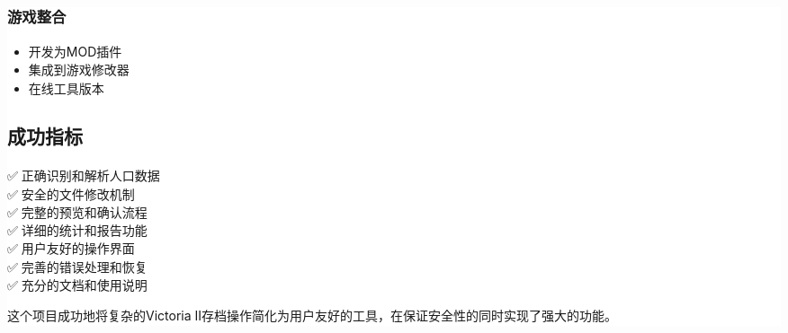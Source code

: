 ### 游戏整合
- 开发为MOD插件
- 集成到游戏修改器
- 在线工具版本

## 成功指标
✅ 正确识别和解析人口数据  
✅ 安全的文件修改机制  
✅ 完整的预览和确认流程  
✅ 详细的统计和报告功能  
✅ 用户友好的操作界面  
✅ 完善的错误处理和恢复  
✅ 充分的文档和使用说明  

这个项目成功地将复杂的Victoria II存档操作简化为用户友好的工具，在保证安全性的同时实现了强大的功能。
